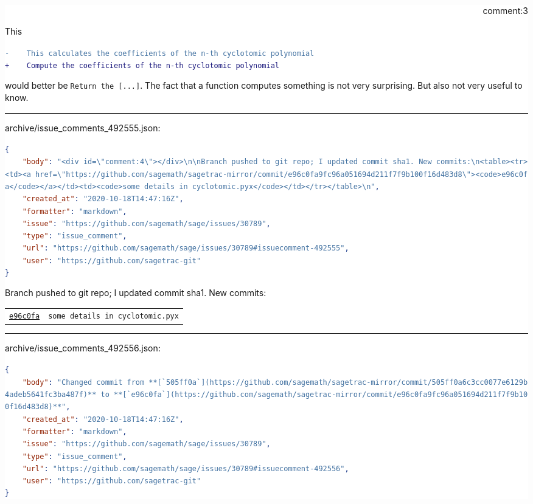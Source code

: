 <div id="comment:3" align="right">comment:3</div>

This

```diff
-    This calculates the coefficients of the n-th cyclotomic polynomial
+    Compute the coefficients of the n-th cyclotomic polynomial
```
would better be `Return the [...]`. The fact that a function computes something is not very surprising. But also not very useful to know.



---

archive/issue_comments_492555.json:
```json
{
    "body": "<div id=\"comment:4\"></div>\n\nBranch pushed to git repo; I updated commit sha1. New commits:\n<table><tr><td><a href=\"https://github.com/sagemath/sagetrac-mirror/commit/e96c0fa9fc96a051694d211f7f9b100f16d483d8\"><code>e96c0fa</code></a></td><td><code>some details in cyclotomic.pyx</code></td></tr></table>\n",
    "created_at": "2020-10-18T14:47:16Z",
    "formatter": "markdown",
    "issue": "https://github.com/sagemath/sage/issues/30789",
    "type": "issue_comment",
    "url": "https://github.com/sagemath/sage/issues/30789#issuecomment-492555",
    "user": "https://github.com/sagetrac-git"
}
```

<div id="comment:4"></div>

Branch pushed to git repo; I updated commit sha1. New commits:
<table><tr><td><a href="https://github.com/sagemath/sagetrac-mirror/commit/e96c0fa9fc96a051694d211f7f9b100f16d483d8"><code>e96c0fa</code></a></td><td><code>some details in cyclotomic.pyx</code></td></tr></table>




---

archive/issue_comments_492556.json:
```json
{
    "body": "Changed commit from **[`505ff0a`](https://github.com/sagemath/sagetrac-mirror/commit/505ff0a6c3cc0077e6129b4adeb5641fc3ba487f)** to **[`e96c0fa`](https://github.com/sagemath/sagetrac-mirror/commit/e96c0fa9fc96a051694d211f7f9b100f16d483d8)**",
    "created_at": "2020-10-18T14:47:16Z",
    "formatter": "markdown",
    "issue": "https://github.com/sagemath/sage/issues/30789",
    "type": "issue_comment",
    "url": "https://github.com/sagemath/sage/issues/30789#issuecomment-492556",
    "user": "https://github.com/sagetrac-git"
}
```
